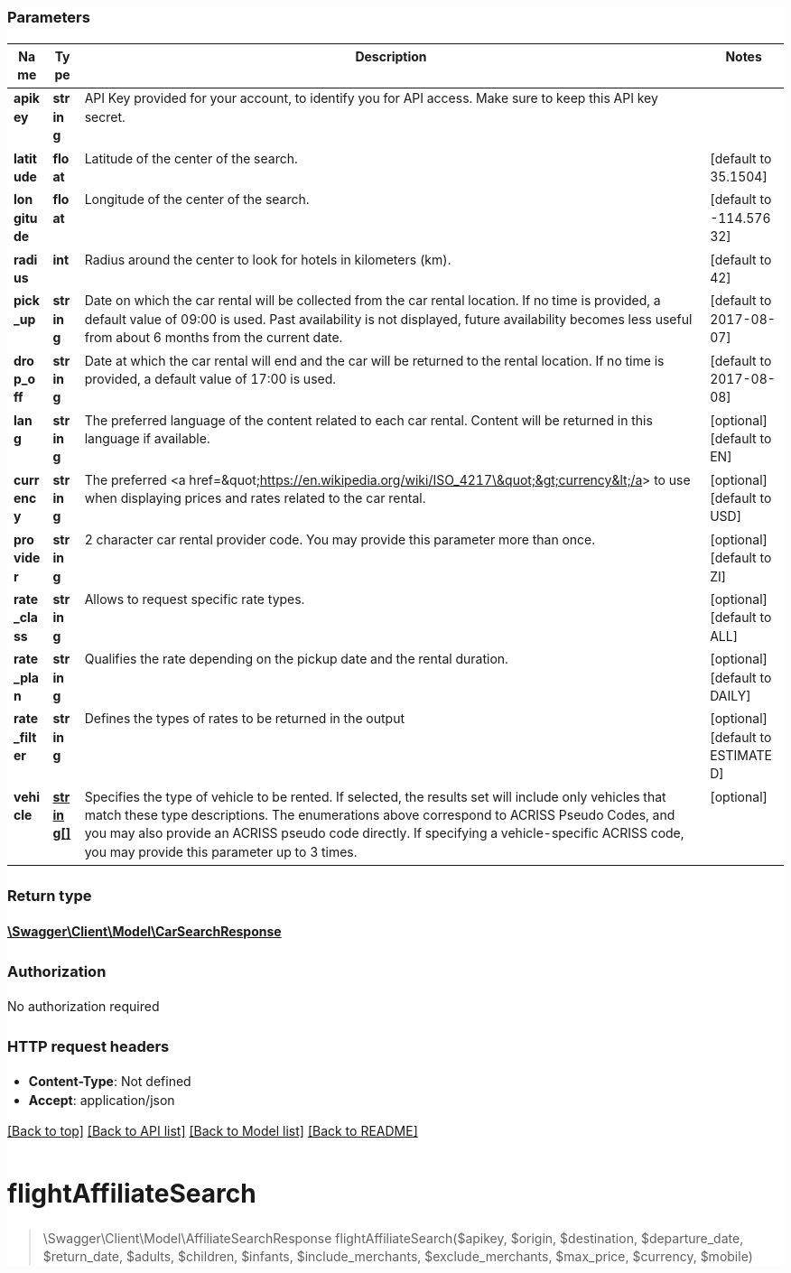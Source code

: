 ### Parameters

Name | Type | Description  | Notes
------------- | ------------- | ------------- | -------------
 **apikey** | **string**| API Key provided for your account, to identify you for API access. Make sure to keep this API key secret. |
 **latitude** | **float**| Latitude of the center of the search. | [default to 35.1504]
 **longitude** | **float**| Longitude of the center of the search. | [default to -114.57632]
 **radius** | **int**| Radius around the center to look for hotels in kilometers (km). | [default to 42]
 **pick_up** | **string**| Date on which the car rental will be collected from the car rental location. If no time is provided, a default value of 09:00 is used. Past availability is not displayed, future availability becomes less useful from about 6 months from the current date. | [default to 2017-08-07]
 **drop_off** | **string**| Date at which the car rental will end and the car will be returned to the rental location. If no time is provided, a default value of 17:00 is used. | [default to 2017-08-08]
 **lang** | **string**| The preferred language of the content related to each car rental. Content will be returned in this language if available. | [optional] [default to EN]
 **currency** | **string**| The preferred &lt;a href&#x3D;\&quot;https://en.wikipedia.org/wiki/ISO_4217\&quot;&gt;currency&lt;/a&gt; to use when displaying prices and rates related to the car rental. | [optional] [default to USD]
 **provider** | **string**| 2 character car rental provider code. You may provide this parameter more than once. | [optional] [default to ZI]
 **rate_class** | **string**| Allows to request specific rate types. | [optional] [default to ALL]
 **rate_plan** | **string**| Qualifies the rate depending on the pickup date and the rental duration. | [optional] [default to DAILY]
 **rate_filter** | **string**| Defines the types of rates to be returned in the output | [optional] [default to ESTIMATED]
 **vehicle** | [**string[]**](../Model/string.md)| Specifies the type of vehicle to be rented. If selected, the results set will include only vehicles that match these type descriptions. The enumerations above correspond to ACRISS Pseudo Codes, and you may also provide an ACRISS pseudo code directly. If specifying a vehicle-specific ACRISS code, you may provide this parameter up to 3 times. | [optional]

### Return type

[**\Swagger\Client\Model\CarSearchResponse**](../Model/CarSearchResponse.md)

### Authorization

No authorization required

### HTTP request headers

 - **Content-Type**: Not defined
 - **Accept**: application/json

[[Back to top]](#) [[Back to API list]](../../README.md#documentation-for-api-endpoints) [[Back to Model list]](../../README.md#documentation-for-models) [[Back to README]](../../README.md)

# **flightAffiliateSearch**
> \Swagger\Client\Model\AffiliateSearchResponse flightAffiliateSearch($apikey, $origin, $destination, $departure_date, $return_date, $adults, $children, $infants, $include_merchants, $exclude_merchants, $max_price, $currency, $mobile)
